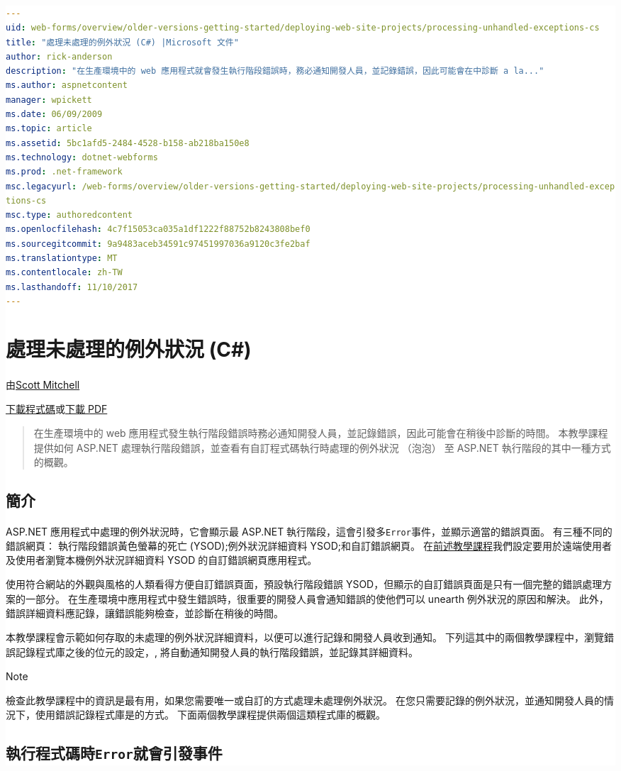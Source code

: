 ```yaml
---
uid: web-forms/overview/older-versions-getting-started/deploying-web-site-projects/processing-unhandled-exceptions-cs
title: "處理未處理的例外狀況 (C#) |Microsoft 文件"
author: rick-anderson
description: "在生產環境中的 web 應用程式就會發生執行階段錯誤時，務必通知開發人員，並記錄錯誤，因此可能會在中診斷 a la..."
ms.author: aspnetcontent
manager: wpickett
ms.date: 06/09/2009
ms.topic: article
ms.assetid: 5bc1afd5-2484-4528-b158-ab218ba150e8
ms.technology: dotnet-webforms
ms.prod: .net-framework
msc.legacyurl: /web-forms/overview/older-versions-getting-started/deploying-web-site-projects/processing-unhandled-exceptions-cs
msc.type: authoredcontent
ms.openlocfilehash: 4c7f15053ca035a1df1222f88752b8243808bef0
ms.sourcegitcommit: 9a9483aceb34591c97451997036a9120c3fe2baf
ms.translationtype: MT
ms.contentlocale: zh-TW
ms.lasthandoff: 11/10/2017
---
```

<a name="processing-unhandled-exceptions-c"></a>處理未處理的例外狀況 (C#)
====================
由[Scott Mitchell](https://twitter.com/ScottOnWriting)

[下載程式碼](http://download.microsoft.com/download/1/0/C/10CC829F-A808-4302-97D3-59989B8F9C01/ASPNET_Hosting_Tutorial_12_CS.zip)或[下載 PDF](http://download.microsoft.com/download/5/C/5/5C57DB8C-5DEA-4B3A-92CA-4405544D313B/aspnet_tutorial12_ErrorHandling_cs.pdf)

> 在生產環境中的 web 應用程式發生執行階段錯誤時務必通知開發人員，並記錄錯誤，因此可能會在稍後中診斷的時間。 本教學課程提供如何 ASP.NET 處理執行階段錯誤，並查看有自訂程式碼執行時處理的例外狀況 （泡泡） 至 ASP.NET 執行階段的其中一種方式的概觀。


## <a name="introduction"></a>簡介

ASP.NET 應用程式中處理的例外狀況時，它會顯示最 ASP.NET 執行階段，這會引發多`Error`事件，並顯示適當的錯誤頁面。 有三種不同的錯誤網頁： 執行階段錯誤黃色螢幕的死亡 (YSOD);例外狀況詳細資料 YSOD;和自訂錯誤網頁。 在[前述教學課程](displaying-a-custom-error-page-cs.md)我們設定要用於遠端使用者及使用者瀏覽本機例外狀況詳細資料 YSOD 的自訂錯誤網頁應用程式。

使用符合網站的外觀與風格的人類看得方便自訂錯誤頁面，預設執行階段錯誤 YSOD，但顯示的自訂錯誤頁面是只有一個完整的錯誤處理方案的一部分。 在生產環境中應用程式中發生錯誤時，很重要的開發人員會通知錯誤的使他們可以 unearth 例外狀況的原因和解決。 此外，錯誤詳細資料應記錄，讓錯誤能夠檢查，並診斷在稍後的時間。

本教學課程會示範如何存取的未處理的例外狀況詳細資料，以便可以進行記錄和開發人員收到通知。 下列這其中的兩個教學課程中，瀏覽錯誤記錄程式庫之後的位元的設定，, 將自動通知開發人員的執行階段錯誤，並記錄其詳細資料。

> [!NOTE]
> 檢查此教學課程中的資訊是最有用，如果您需要唯一或自訂的方式處理未處理例外狀況。 在您只需要記錄的例外狀況，並通知開發人員的情況下，使用錯誤記錄程式庫是的方式。 下面兩個教學課程提供兩個這類程式庫的概觀。


## <a name="executing-code-when-theerrorevent-is-raised"></a>執行程式碼時`Error`就會引發事件
